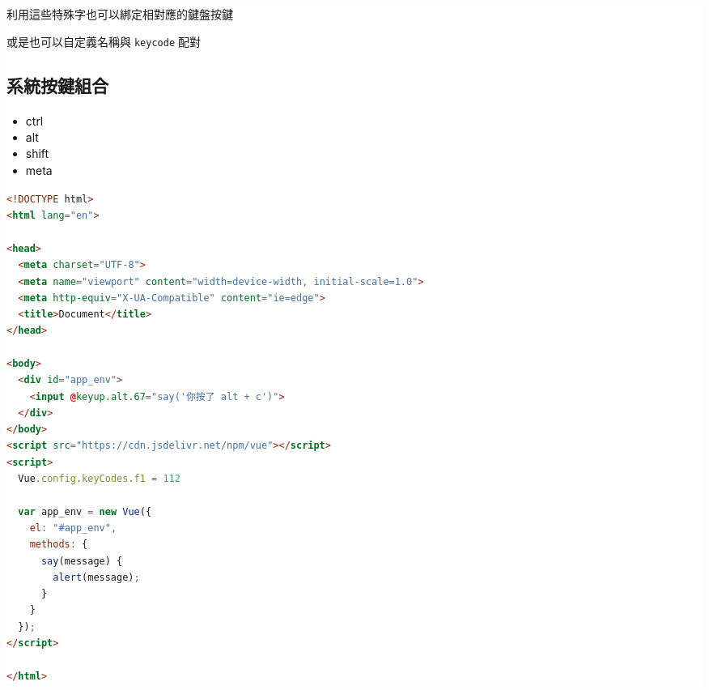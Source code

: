 利用這些特殊字也可以綁定相對應的鍵盤按鍵

或是也可以自定義名稱與 `keycode` 配對

## 系統按鍵組合

* ctrl
* alt
* shift
* meta

```html
<!DOCTYPE html>
<html lang="en">

<head>
  <meta charset="UTF-8">
  <meta name="viewport" content="width=device-width, initial-scale=1.0">
  <meta http-equiv="X-UA-Compatible" content="ie=edge">
  <title>Document</title>
</head>

<body>
  <div id="app_env">
    <input @keyup.alt.67="say('你按了 alt + c')">
  </div>
</body>
<script src="https://cdn.jsdelivr.net/npm/vue"></script>
<script>
  Vue.config.keyCodes.f1 = 112
  
  var app_env = new Vue({
    el: "#app_env",
    methods: {
      say(message) {
        alert(message);
      }
    }
  });
</script>

</html>
```